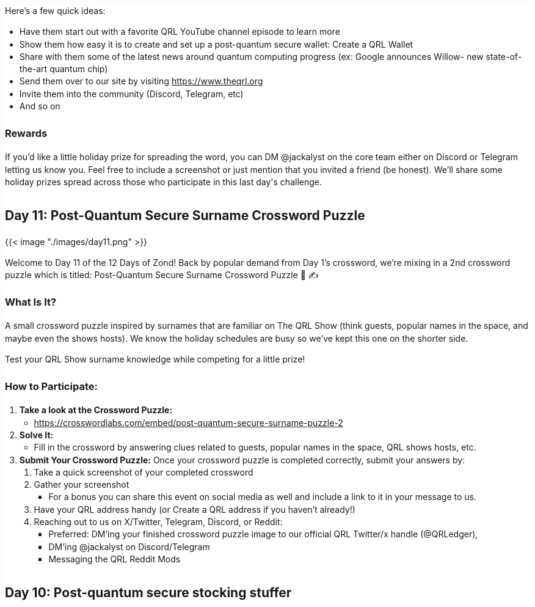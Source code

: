 
Here’s a few quick ideas:

- Have them start out with a favorite QRL YouTube channel episode to learn more
- Show them how easy it is to create and set up a post-quantum secure wallet: Create a QRL Wallet
- Share with them some of the latest news around quantum computing progress (ex: Google announces Willow- new state-of-the-art quantum chip)
- Send them over to our site by visiting https://www.theqrl.org
- Invite them into the community (Discord, Telegram, etc)
- And so on

### Rewards

If you’d like a little holiday prize for spreading the word, you can DM @jackalyst on the core team either on Discord or Telegram letting us know you. Feel free to include a screenshot or just mention that you invited a friend (be honest). We’ll share some holiday prizes spread across those who participate in this last day's challenge.

## Day 11: Post-Quantum Secure Surname Crossword Puzzle

{{< image "./images/day11.png" >}}

Welcome to Day 11 of the 12 Days of Zond! Back by popular demand from Day 1’s crossword, we’re mixing in a 2nd crossword puzzle which is titled: Post-Quantum Secure Surname Crossword Puzzle 🥨 ✍️

### What Is It?

A small crossword puzzle inspired by surnames that are familiar on The QRL Show (think guests, popular names in the space, and maybe even the shows hosts). We know the holiday schedules are busy so we’ve kept this one on the shorter side.

Test your QRL Show surname knowledge while competing for a little prize!

### How to Participate:

1. **Take a look at the Crossword Puzzle:**
   - https://crosswordlabs.com/embed/post-quantum-secure-surname-puzzle-2 
2. **Solve It:** 
   - Fill in the crossword by answering clues related to guests, popular names in the space, QRL shows hosts, etc.
3. **Submit Your Crossword Puzzle:**
   Once your crossword puzzle is completed correctly, submit your answers by:  
   1. Take a quick screenshot of your completed crossword
   2. Gather your screenshot
      - For a bonus you can share this event on social media as well and include a link to it in your message to us.
   3. Have your QRL address handy (or Create a QRL address if you haven’t already!)
   4. Reaching out to us on X/Twitter, Telegram, Discord, or Reddit:
      - Preferred: DM’ing your finished crossword puzzle image to our official QRL Twitter/x handle (@QRLedger),
      - DM’ing @jackalyst on Discord/Telegram
      - Messaging the QRL Reddit Mods

## Day 10: Post-quantum secure stocking stuffer
